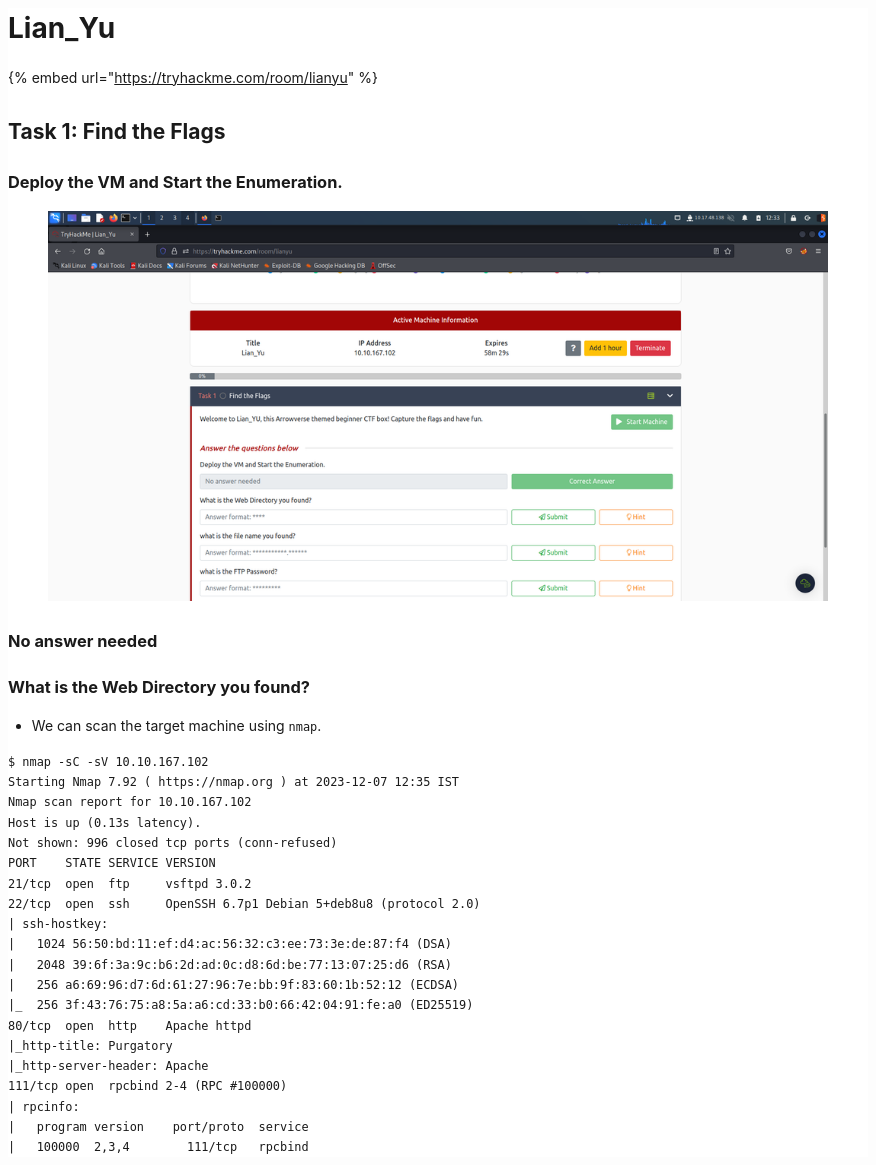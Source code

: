 # Lian\_Yu

{% embed url="https://tryhackme.com/room/lianyu" %}

##

## Task 1: Find the Flags

### Deploy the VM and Start the Enumeration.

<figure><img src="../../.gitbook/assets/1 (123).png" alt=""><figcaption></figcaption></figure>

### No answer needed

###

### What is the Web Directory you found?

* We can scan the target machine using `nmap`.

```
$ nmap -sC -sV 10.10.167.102
Starting Nmap 7.92 ( https://nmap.org ) at 2023-12-07 12:35 IST
Nmap scan report for 10.10.167.102
Host is up (0.13s latency).
Not shown: 996 closed tcp ports (conn-refused)
PORT    STATE SERVICE VERSION
21/tcp  open  ftp     vsftpd 3.0.2
22/tcp  open  ssh     OpenSSH 6.7p1 Debian 5+deb8u8 (protocol 2.0)
| ssh-hostkey: 
|   1024 56:50:bd:11:ef:d4:ac:56:32:c3:ee:73:3e:de:87:f4 (DSA)
|   2048 39:6f:3a:9c:b6:2d:ad:0c:d8:6d:be:77:13:07:25:d6 (RSA)
|   256 a6:69:96:d7:6d:61:27:96:7e:bb:9f:83:60:1b:52:12 (ECDSA)
|_  256 3f:43:76:75:a8:5a:a6:cd:33:b0:66:42:04:91:fe:a0 (ED25519)
80/tcp  open  http    Apache httpd
|_http-title: Purgatory
|_http-server-header: Apache
111/tcp open  rpcbind 2-4 (RPC #100000)
| rpcinfo: 
|   program version    port/proto  service
|   100000  2,3,4        111/tcp   rpcbind
```